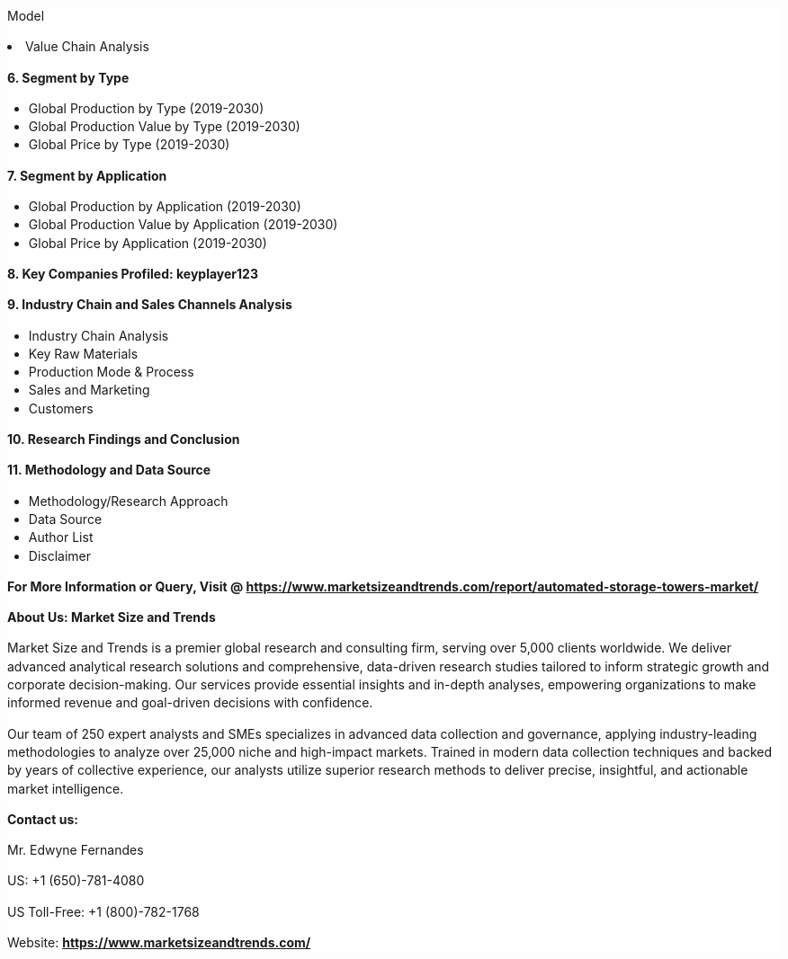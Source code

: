Model</li><li>Value Chain Analysis&nbsp;</li></ul><p><strong>6. Segment by Type</strong></p><ul><li>Global Production by Type (2019-2030)</li><li>Global Production Value by Type (2019-2030)</li><li>Global Price by Type (2019-2030)</li></ul><p><strong>7. Segment by Application</strong></p><ul><li>Global Production by Application (2019-2030)</li><li>Global Production Value by Application (2019-2030)</li><li>Global Price by Application (2019-2030)</li></ul><p><strong>8. Key Companies Profiled: keyplayer123</strong></p><p><strong>9. Industry Chain and Sales Channels Analysis</strong></p><ul><li>Industry Chain Analysis</li><li>Key Raw Materials</li><li>Production Mode &amp; Process</li><li>Sales and Marketing</li><li>Customers</li></ul><p><strong>10. Research Findings and Conclusion</strong></p><p><strong>11. Methodology and Data Source</strong></p><ul><li>Methodology/Research Approach</li><li>Data Source</li><li>Author List</li><li>Disclaimer</li></ul></p><p><strong>For More Information or Query, Visit @ <a href="https://www.marketsizeandtrends.com/report/automated-storage-towers-market/">https://www.marketsizeandtrends.com/report/automated-storage-towers-market/</a></strong></p><p><strong>About Us: Market Size and Trends</strong></p><p>Market Size and Trends is a premier global research and consulting firm, serving over 5,000 clients worldwide. We deliver advanced analytical research solutions and comprehensive, data-driven research studies tailored to inform strategic growth and corporate decision-making. Our services provide essential insights and in-depth analyses, empowering organizations to make informed revenue and goal-driven decisions with confidence.</p><p>Our team of 250 expert analysts and SMEs specializes in advanced data collection and governance, applying industry-leading methodologies to analyze over 25,000 niche and high-impact markets. Trained in modern data collection techniques and backed by years of collective experience, our analysts utilize superior research methods to deliver precise, insightful, and actionable market intelligence.</p><p><strong>Contact us:</strong></p><p>Mr. Edwyne Fernandes</p><p>US: +1 (650)-781-4080</p><p>US Toll-Free: +1 (800)-782-1768</p><p>Website: <strong><a href="https://www.marketsizeandtrends.com/">https://www.marketsizeandtrends.com/</a></strong></p>
